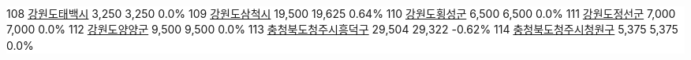   <tr class="item">
    <td>108</td>
    <td><a href="/apt/강원도태백시">강원도태백시</a></td>
    <td>3,250</td>
    <td>3,250</td>
    <td>0.0%</td>
  </tr>

  <tr class="item">
    <td>109</td>
    <td><a href="/apt/강원도삼척시">강원도삼척시</a></td>
    <td>19,500</td>
    <td>19,625</td>
    <td>0.64%</td>
  </tr>

  <tr class="item">
    <td>110</td>
    <td><a href="/apt/강원도횡성군">강원도횡성군</a></td>
    <td>6,500</td>
    <td>6,500</td>
    <td>0.0%</td>
  </tr>

  <tr class="item">
    <td>111</td>
    <td><a href="/apt/강원도정선군">강원도정선군</a></td>
    <td>7,000</td>
    <td>7,000</td>
    <td>0.0%</td>
  </tr>

  <tr class="item">
    <td>112</td>
    <td><a href="/apt/강원도양양군">강원도양양군</a></td>
    <td>9,500</td>
    <td>9,500</td>
    <td>0.0%</td>
  </tr>

  <tr class="item">
    <td>113</td>
    <td><a href="/apt/충청북도청주시흥덕구">충청북도청주시흥덕구</a></td>
    <td>29,504</td>
    <td>29,322</td>
    <td>-0.62%</td>
  </tr>

  <tr class="item">
    <td>114</td>
    <td><a href="/apt/충청북도청주시청원구">충청북도청주시청원구</a></td>
    <td>5,375</td>
    <td>5,375</td>
    <td>0.0%</td>
  </tr>
